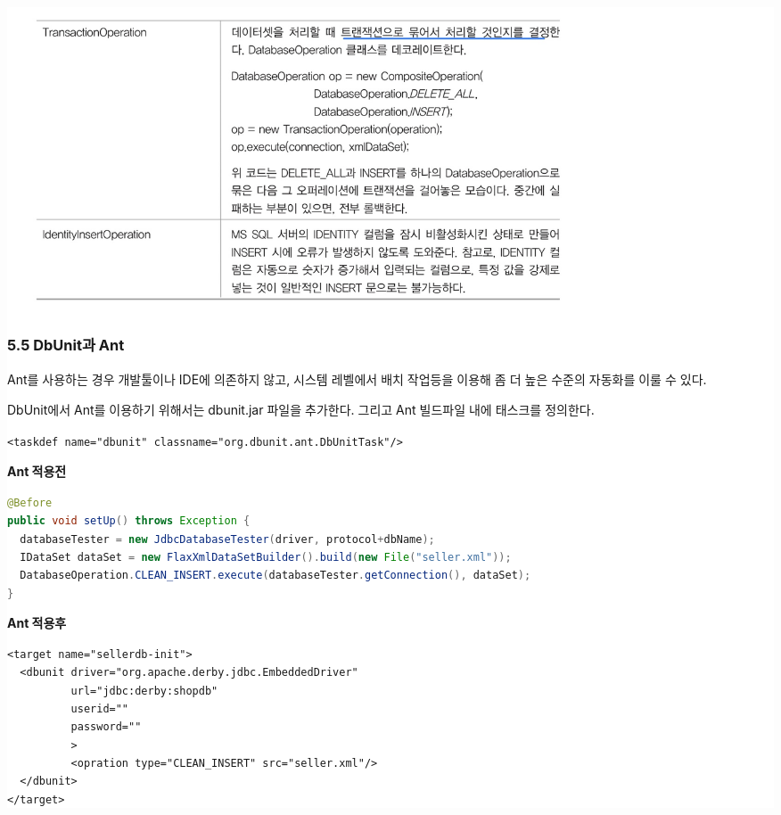 <img src="/assets/img/posting_img/book/TDD/DbUnit오퍼레이션종류2.jpeg" width="650px">

### 5.5 DbUnit과 Ant
Ant를 사용하는 경우 개발툴이나 IDE에 의존하지 않고, 시스템 레벨에서 배치 작업등을 이용해 좀 더 높은 수준의 자동화를 이룰 수 있다.

DbUnit에서 Ant를 이용하기 위해서는 dbunit.jar 파일을 추가한다. 그리고 Ant 빌드파일 내에 태스크를 정의한다.

```
<taskdef name="dbunit" classname="org.dbunit.ant.DbUnitTask"/>
```

__Ant 적용전__

```java
@Before
public void setUp() throws Exception {
  databaseTester = new JdbcDatabaseTester(driver, protocol+dbName);
  IDataSet dataSet = new FlaxXmlDataSetBuilder().build(new File("seller.xml"));
  DatabaseOperation.CLEAN_INSERT.execute(databaseTester.getConnection(), dataSet);
}
```
__Ant 적용후__

```
<target name="sellerdb-init">
  <dbunit driver="org.apache.derby.jdbc.EmbeddedDriver"
          url="jdbc:derby:shopdb"
          userid=""
          password=""
          >
          <opration type="CLEAN_INSERT" src="seller.xml"/>
  </dbunit>
</target>
```
